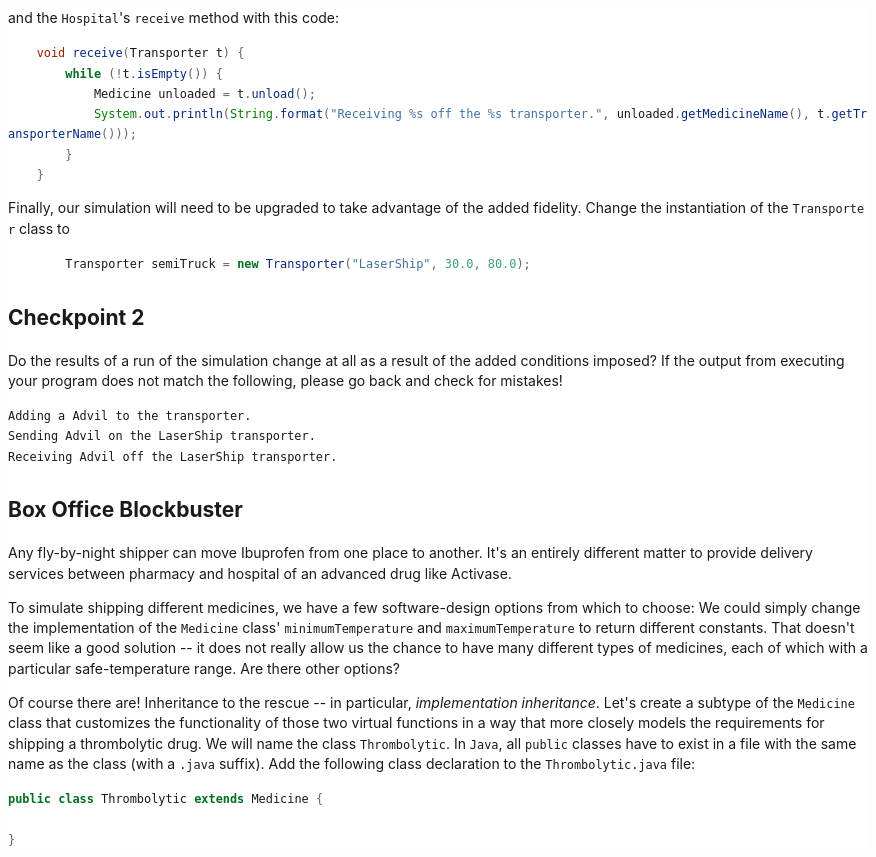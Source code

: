 and the `Hospital`'s `receive` method with this code:

```Java
    void receive(Transporter t) {
        while (!t.isEmpty()) {
            Medicine unloaded = t.unload();
            System.out.println(String.format("Receiving %s off the %s transporter.", unloaded.getMedicineName(), t.getTransporterName()));
        }
    }
```

Finally, our simulation will need to be upgraded to take advantage of the added fidelity. Change the instantiation of the `Transporter` class to 


```Java
        Transporter semiTruck = new Transporter("LaserShip", 30.0, 80.0);
```

## Checkpoint 2

Do the results of a run of the simulation change at all as a result of the added conditions imposed? If the output from executing your program does not match the following, please go back and check for mistakes!

```
Adding a Advil to the transporter.
Sending Advil on the LaserShip transporter.
Receiving Advil off the LaserShip transporter.
```

## Box Office Blockbuster

Any fly-by-night shipper can move Ibuprofen from one place to another. It's an entirely different matter to provide delivery services between pharmacy and hospital of an advanced drug like Activase.

To simulate shipping different medicines, we have a few software-design options from which to choose: We could simply change the implementation of the `Medicine` class' `minimumTemperature` and `maximumTemperature` to return different constants. That doesn't seem like a good solution -- it does not really allow us the chance to have many different types of medicines, each of which with a particular safe-temperature range. Are there other options?

Of course there are! Inheritance to the rescue -- in particular, *implementation inheritance*. Let's create a subtype of the `Medicine` class that customizes the functionality of those two virtual functions in a way that more closely models the requirements for shipping a thrombolytic drug. We will name the class `Thrombolytic`. In `Java`, all `public` classes have to exist in a file with the same name as the class (with a `.java` suffix). Add the following class declaration to the `Thrombolytic.java` file:

```Java
public class Thrombolytic extends Medicine {
  
}
```
